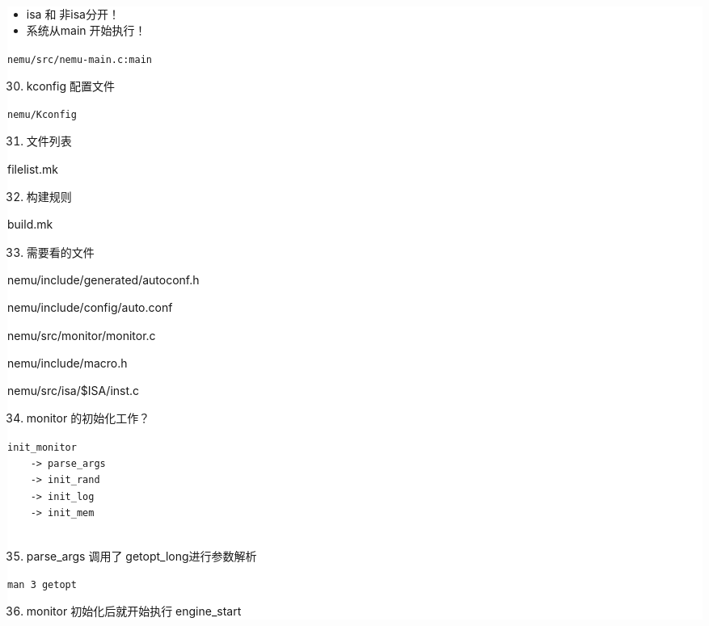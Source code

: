 - isa 和 非isa分开！
- 系统从main 开始执行！

```
nemu/src/nemu-main.c:main
```



30. kconfig 配置文件

```
nemu/Kconfig
```



31. 文件列表

filelist.mk



32. 构建规则

build.mk



33. 需要看的文件

nemu/include/generated/autoconf.h

nemu/include/config/auto.conf

nemu/src/monitor/monitor.c

nemu/include/macro.h

nemu/src/isa/$ISA/inst.c



34. monitor 的初始化工作？

```
init_monitor
	-> parse_args
	-> init_rand
	-> init_log
	-> init_mem
	
```



35. parse_args 调用了 getopt_long进行参数解析

```
man 3 getopt
```



36. monitor 初始化后就开始执行 engine_start


